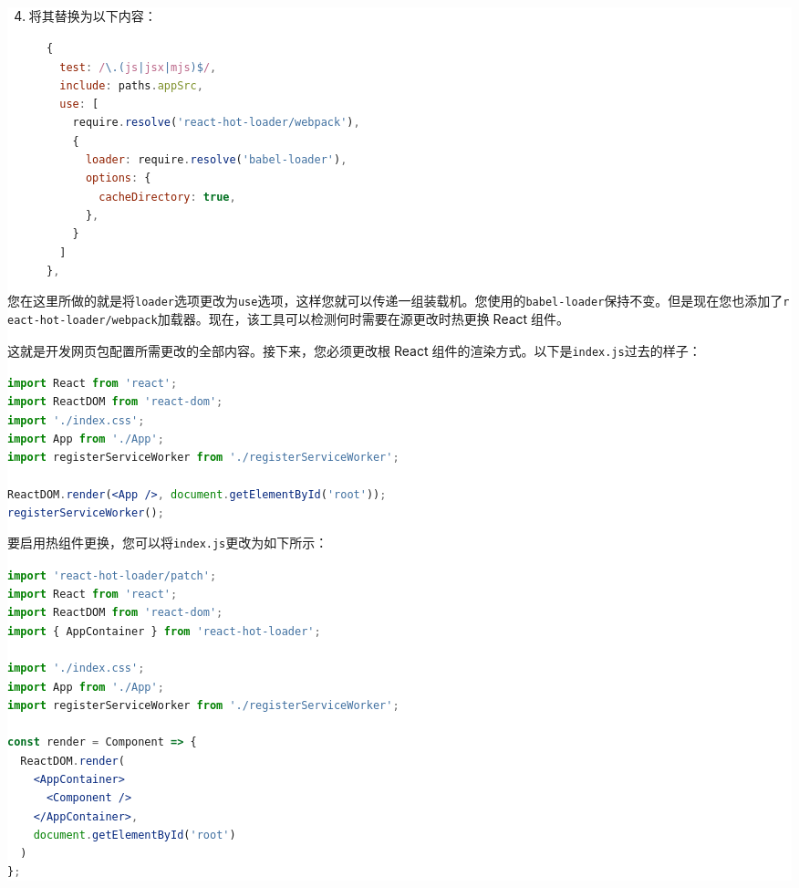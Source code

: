 4.  将其替换为以下内容：

```jsx
      { 
        test: /\.(js|jsx|mjs)$/, 
        include: paths.appSrc, 
        use: [ 
          require.resolve('react-hot-loader/webpack'), 
          { 
            loader: require.resolve('babel-loader'), 
            options: { 
              cacheDirectory: true, 
            }, 
          } 
        ] 
      }, 
```

您在这里所做的就是将`loader`选项更改为`use`选项，这样您就可以传递一组装载机。您使用的`babel-loader`保持不变。但是现在您也添加了`react-hot-loader/webpack`加载器。现在，该工具可以检测何时需要在源更改时热更换 React 组件。

这就是开发网页包配置所需更改的全部内容。接下来，您必须更改根 React 组件的渲染方式。以下是`index.js`过去的样子：

```jsx
import React from 'react'; 
import ReactDOM from 'react-dom'; 
import './index.css'; 
import App from './App'; 
import registerServiceWorker from './registerServiceWorker'; 

ReactDOM.render(<App />, document.getElementById('root')); 
registerServiceWorker(); 
```

要启用热组件更换，您可以将`index.js`更改为如下所示：

```jsx
import 'react-hot-loader/patch'; 
import React from 'react'; 
import ReactDOM from 'react-dom'; 
import { AppContainer } from 'react-hot-loader'; 

import './index.css'; 
import App from './App'; 
import registerServiceWorker from './registerServiceWorker'; 

const render = Component => { 
  ReactDOM.render( 
    <AppContainer> 
      <Component /> 
    </AppContainer>, 
    document.getElementById('root') 
  ) 
};
```
